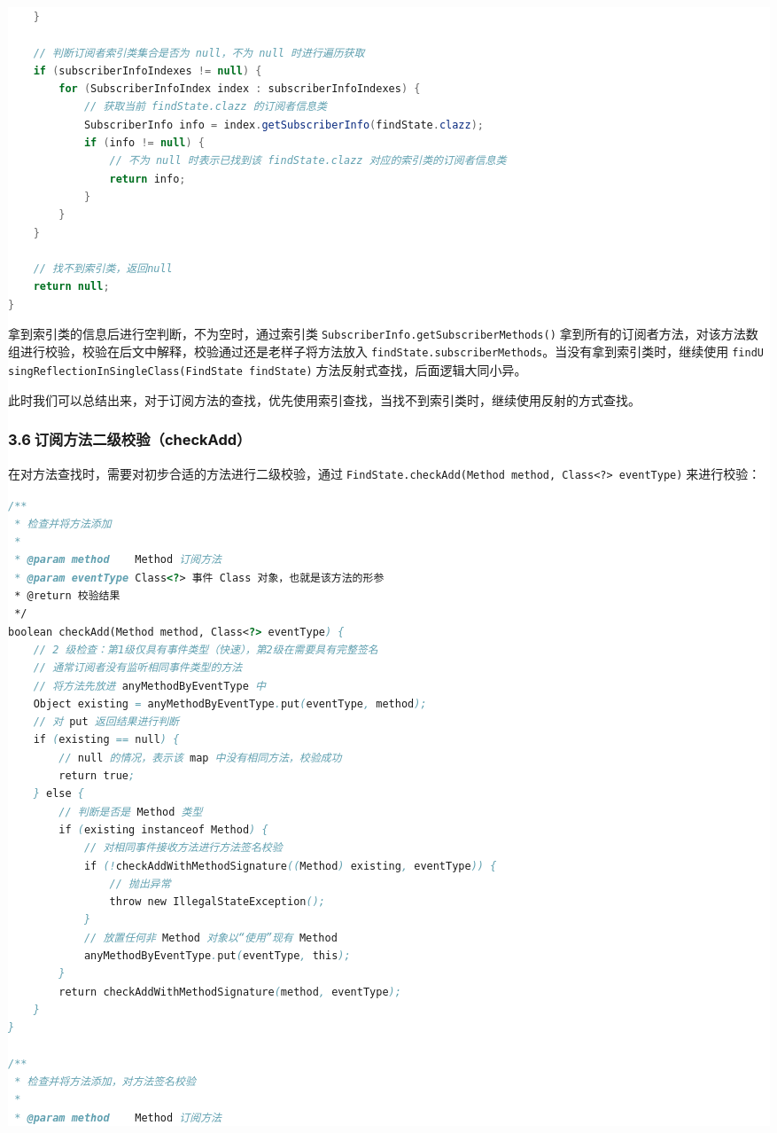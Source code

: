 ```java
    }

    // 判断订阅者索引类集合是否为 null，不为 null 时进行遍历获取
    if (subscriberInfoIndexes != null) {
        for (SubscriberInfoIndex index : subscriberInfoIndexes) {
            // 获取当前 findState.clazz 的订阅者信息类
            SubscriberInfo info = index.getSubscriberInfo(findState.clazz);
            if (info != null) {
                // 不为 null 时表示已找到该 findState.clazz 对应的索引类的订阅者信息类
                return info;
            }
        }
    }

    // 找不到索引类，返回null
    return null;
}
```

拿到索引类的信息后进行空判断，不为空时，通过索引类 `SubscriberInfo.getSubscriberMethods()` 拿到所有的订阅者方法，对该方法数组进行校验，校验在后文中解释，校验通过还是老样子将方法放入 `findState.subscriberMethods`。当没有拿到索引类时，继续使用 `findUsingReflectionInSingleClass(FindState findState)` 方法反射式查找，后面逻辑大同小异。

此时我们可以总结出来，对于订阅方法的查找，优先使用索引查找，当找不到索引类时，继续使用反射的方式查找。

### 3.6 订阅方法二级校验（checkAdd）

在对方法查找时，需要对初步合适的方法进行二级校验，通过 `FindState.checkAdd(Method method, Class<?> eventType)` 来进行校验：

```java
/**
 * 检查并将方法添加
 *
 * @param method    Method 订阅方法
 * @param eventType Class<?> 事件 Class 对象，也就是该方法的形参
 * @return 校验结果
 */
boolean checkAdd(Method method, Class<?> eventType) {
    // 2 级检查：第1级仅具有事件类型（快速），第2级在需要具有完整签名
    // 通常订阅者没有监听相同事件类型的方法
    // 将方法先放进 anyMethodByEventType 中
    Object existing = anyMethodByEventType.put(eventType, method);
    // 对 put 返回结果进行判断
    if (existing == null) {
        // null 的情况，表示该 map 中没有相同方法，校验成功
        return true;
    } else {
        // 判断是否是 Method 类型
        if (existing instanceof Method) {
            // 对相同事件接收方法进行方法签名校验
            if (!checkAddWithMethodSignature((Method) existing, eventType)) {
                // 抛出异常
                throw new IllegalStateException();
            }
            // 放置任何非 Method 对象以“使用”现有 Method
            anyMethodByEventType.put(eventType, this);
        }
        return checkAddWithMethodSignature(method, eventType);
    }
}

/**
 * 检查并将方法添加，对方法签名校验
 *
 * @param method    Method 订阅方法
```